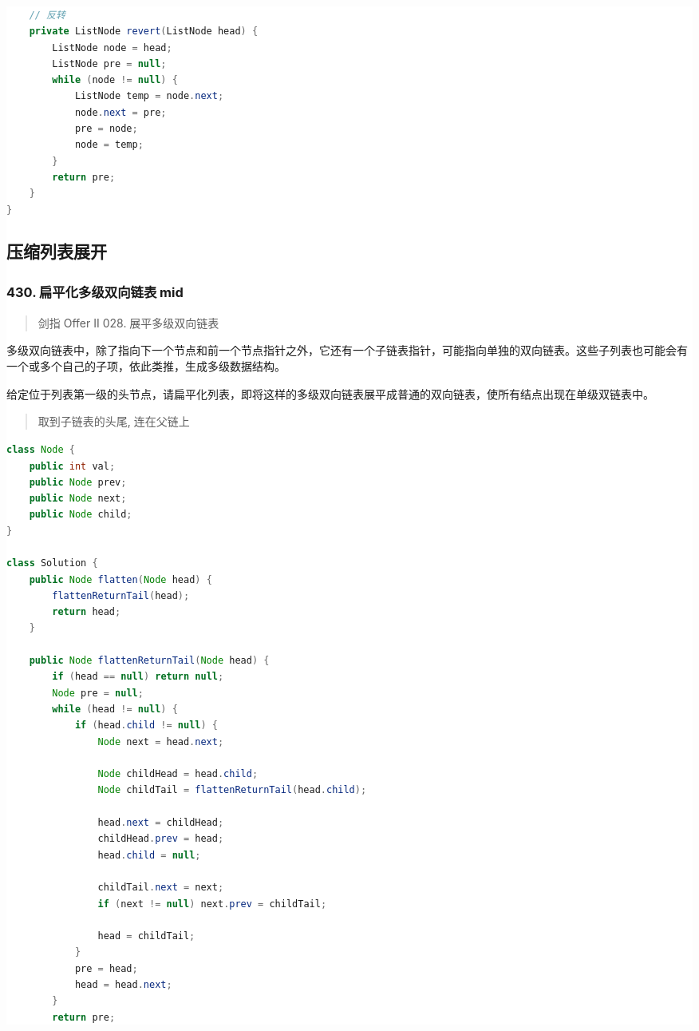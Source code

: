 ```java
    // 反转
    private ListNode revert(ListNode head) {
        ListNode node = head;
        ListNode pre = null;
        while (node != null) {
            ListNode temp = node.next;
            node.next = pre;
            pre = node;
            node = temp;
        }
        return pre;
    }
}
```

## 压缩列表展开

### 430. 扁平化多级双向链表 mid

> 剑指 Offer II 028. 展平多级双向链表

多级双向链表中，除了指向下一个节点和前一个节点指针之外，它还有一个子链表指针，可能指向单独的双向链表。这些子列表也可能会有一个或多个自己的子项，依此类推，生成多级数据结构。

给定位于列表第一级的头节点，请扁平化列表，即将这样的多级双向链表展平成普通的双向链表，使所有结点出现在单级双链表中。

> 取到子链表的头尾, 连在父链上

```java
class Node {
    public int val;
    public Node prev;
    public Node next;
    public Node child;
}

class Solution {
    public Node flatten(Node head) {
        flattenReturnTail(head);
        return head;
    }

    public Node flattenReturnTail(Node head) {
        if (head == null) return null;
        Node pre = null;
        while (head != null) {
            if (head.child != null) {
                Node next = head.next;

                Node childHead = head.child;
                Node childTail = flattenReturnTail(head.child);

                head.next = childHead;
                childHead.prev = head;
                head.child = null;

                childTail.next = next;
                if (next != null) next.prev = childTail;

                head = childTail;
            }
            pre = head;
            head = head.next;
        }
        return pre;
```